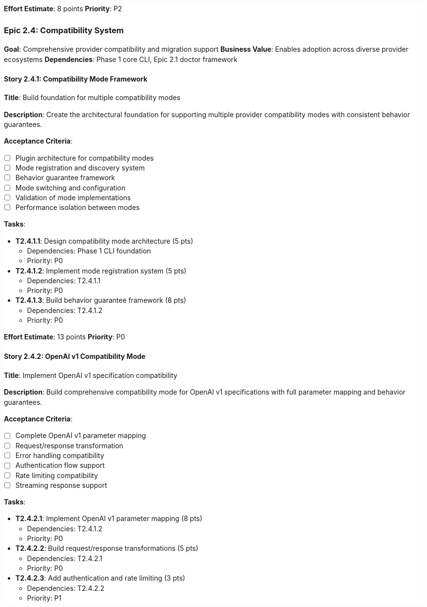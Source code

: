 **Effort Estimate**: 8 points
**Priority**: P2

### Epic 2.4: Compatibility System
**Goal**: Comprehensive provider compatibility and migration support
**Business Value**: Enables adoption across diverse provider ecosystems
**Dependencies**: Phase 1 core CLI, Epic 2.1 doctor framework

#### Story 2.4.1: Compatibility Mode Framework
**Title**: Build foundation for multiple compatibility modes

**Description**:
Create the architectural foundation for supporting multiple provider compatibility modes with consistent behavior guarantees.

**Acceptance Criteria**:
- [ ] Plugin architecture for compatibility modes
- [ ] Mode registration and discovery system
- [ ] Behavior guarantee framework
- [ ] Mode switching and configuration
- [ ] Validation of mode implementations
- [ ] Performance isolation between modes

**Tasks**:
- **T2.4.1.1**: Design compatibility mode architecture (5 pts)
  - Dependencies: Phase 1 CLI foundation
  - Priority: P0
- **T2.4.1.2**: Implement mode registration system (5 pts)
  - Dependencies: T2.4.1.1
  - Priority: P0
- **T2.4.1.3**: Build behavior guarantee framework (8 pts)
  - Dependencies: T2.4.1.2
  - Priority: P0

**Effort Estimate**: 13 points
**Priority**: P0

#### Story 2.4.2: OpenAI v1 Compatibility Mode
**Title**: Implement OpenAI v1 specification compatibility

**Description**:
Build comprehensive compatibility mode for OpenAI v1 specifications with full parameter mapping and behavior guarantees.

**Acceptance Criteria**:
- [ ] Complete OpenAI v1 parameter mapping
- [ ] Request/response transformation
- [ ] Error handling compatibility
- [ ] Authentication flow support
- [ ] Rate limiting compatibility
- [ ] Streaming response support

**Tasks**:
- **T2.4.2.1**: Implement OpenAI v1 parameter mapping (8 pts)
  - Dependencies: T2.4.1.2
  - Priority: P0
- **T2.4.2.2**: Build request/response transformations (5 pts)
  - Dependencies: T2.4.2.1
  - Priority: P0
- **T2.4.2.3**: Add authentication and rate limiting (3 pts)
  - Dependencies: T2.4.2.2
  - Priority: P1
